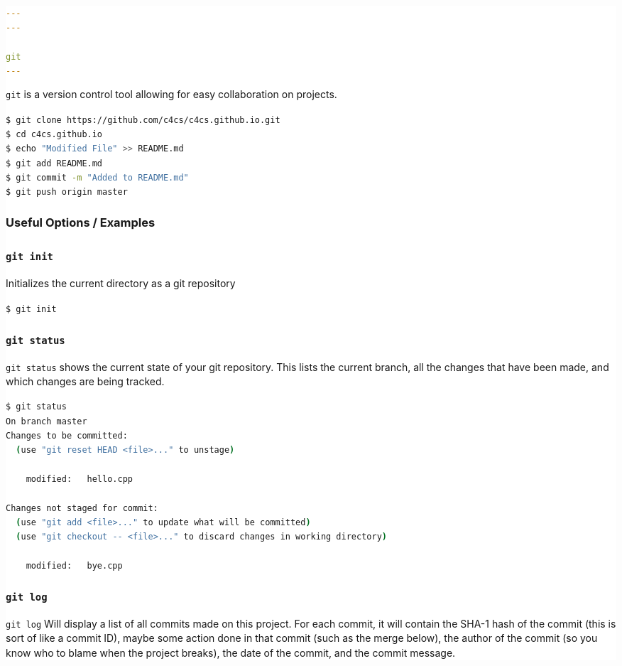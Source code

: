 ```yaml
---
---

git
---
```

`git` is a version control tool allowing for easy collaboration on projects.

~~~ bash
$ git clone https://github.com/c4cs/c4cs.github.io.git
$ cd c4cs.github.io
$ echo "Modified File" >> README.md
$ git add README.md
$ git commit -m "Added to README.md"
$ git push origin master
~~~



### Useful Options / Examples

### `git init`

Initializes the current directory as a git repository

~~~ bash
$ git init
~~~

### `git status`

`git status` shows the current state of your git repository. This lists the current branch, all the
changes that have been made, and which changes are being tracked.

~~~ bash
$ git status
On branch master
Changes to be committed:
  (use "git reset HEAD <file>..." to unstage)

	modified:   hello.cpp

Changes not staged for commit:
  (use "git add <file>..." to update what will be committed)
  (use "git checkout -- <file>..." to discard changes in working directory)

	modified:   bye.cpp

~~~


### `git log`

`git log` Will display a list of all commits made on this project. For each commit, it will contain
the SHA-1 hash of the commit (this is sort of like a commit ID), maybe some action done in that
commit (such as the merge below), the author of the commit (so you know who to blame when the
project breaks), the date of the commit, and the commit message.
